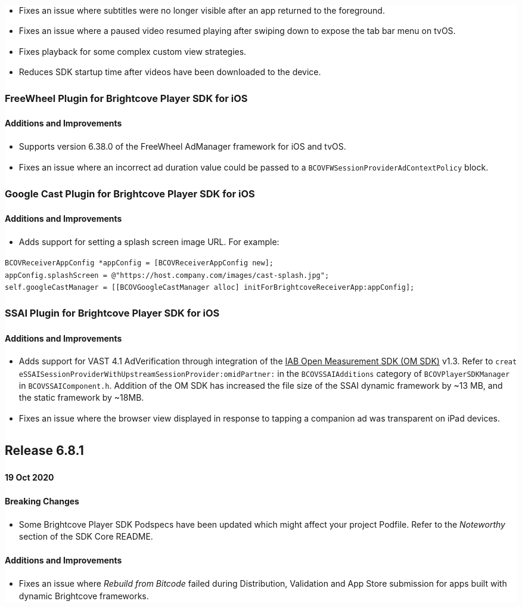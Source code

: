 * Fixes an issue where subtitles were no longer visible after an app returned to the foreground.

* Fixes an issue where a paused video resumed playing after swiping down to expose the tab bar menu on tvOS.

* Fixes playback for some complex custom view strategies.

* Reduces SDK startup time after videos have been downloaded to the device.

### FreeWheel Plugin for Brightcove Player SDK for iOS

#### Additions and Improvements

* Supports version 6.38.0 of the FreeWheel AdManager framework for iOS and tvOS.

* Fixes an issue where an incorrect ad duration value could be passed to a `BCOVFWSessionProviderAdContextPolicy` block.
 
### Google Cast Plugin for Brightcove Player SDK for iOS

#### Additions and Improvements

* Adds support for setting a splash screen image URL. For example:
```
BCOVReceiverAppConfig *appConfig = [BCOVReceiverAppConfig new];
appConfig.splashScreen = @"https://host.company.com/images/cast-splash.jpg";
self.googleCastManager = [[BCOVGoogleCastManager alloc] initForBrightcoveReceiverApp:appConfig];
```

### SSAI Plugin for Brightcove Player SDK for iOS

#### Additions and Improvements

 * Adds support for VAST 4.1 AdVerification through integration of the [IAB Open Measurement SDK (OM SDK)](https://iabtechlab.com/standards/open-measurement-sdk/) v1.3. Refer to `createSSAISessionProviderWithUpstreamSessionProvider:omidPartner:` in the `BCOVSSAIAdditions` category of `BCOVPlayerSDKManager` in `BCOVSSAIComponent.h`. Addition of the OM SDK has increased the file size of the SSAI dynamic framework by ~13 MB, and the static framework by ~18MB.
 
 * Fixes an issue where the browser view displayed in response to tapping a companion ad was transparent on iPad devices.

## Release 6.8.1 ##

#### 19 Oct 2020

#### Breaking Changes

* Some Brightcove Player SDK Podspecs have been updated which might affect your project Podfile. Refer to the *Noteworthy* section of the SDK Core README.

#### Additions and Improvements

* Fixes an issue where _Rebuild from Bitcode_ failed during Distribution, Validation and App Store submission for apps built with dynamic Brightcove frameworks.
